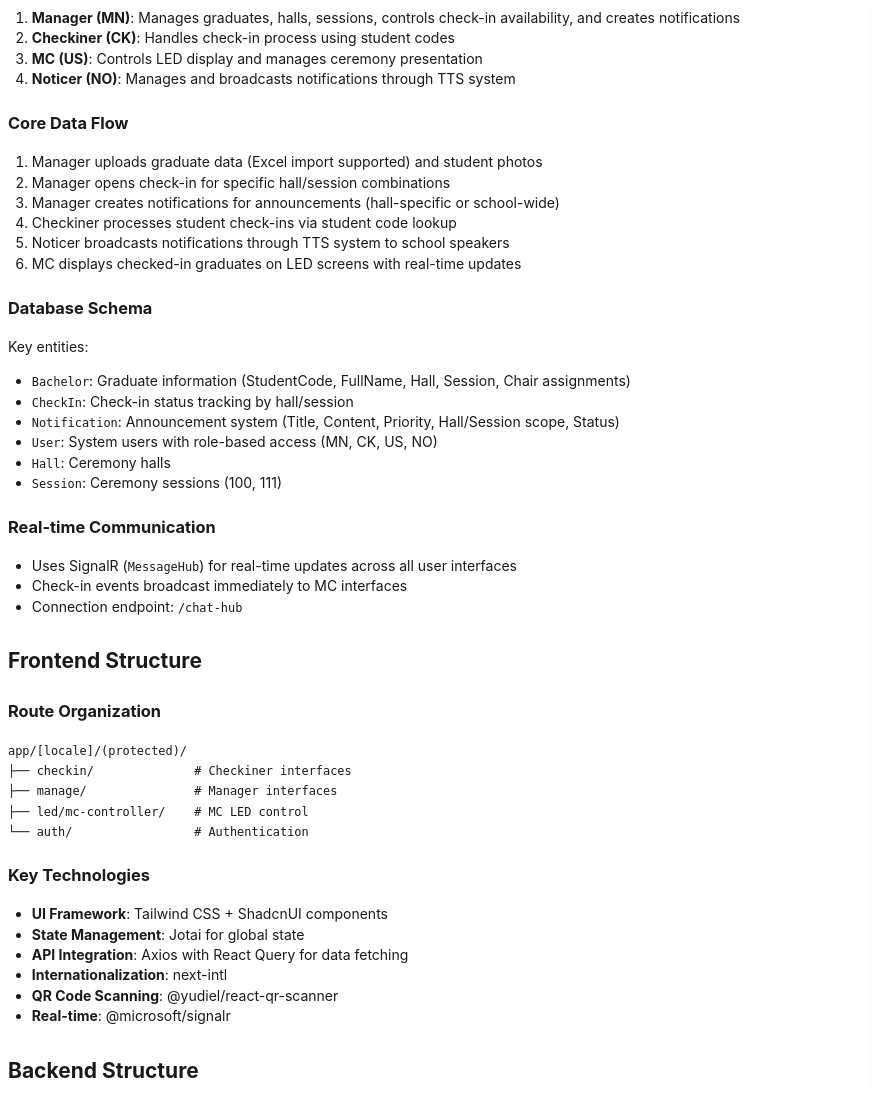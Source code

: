 1. **Manager (MN)**: Manages graduates, halls, sessions, controls check-in availability, and creates notifications
2. **Checkiner (CK)**: Handles check-in process using student codes
3. **MC (US)**: Controls LED display and manages ceremony presentation
4. **Noticer (NO)**: Manages and broadcasts notifications through TTS system

### Core Data Flow
1. Manager uploads graduate data (Excel import supported) and student photos
2. Manager opens check-in for specific hall/session combinations
3. Manager creates notifications for announcements (hall-specific or school-wide)
4. Checkiner processes student check-ins via student code lookup
5. Noticer broadcasts notifications through TTS system to school speakers
6. MC displays checked-in graduates on LED screens with real-time updates

### Database Schema
Key entities:
- `Bachelor`: Graduate information (StudentCode, FullName, Hall, Session, Chair assignments)
- `CheckIn`: Check-in status tracking by hall/session
- `Notification`: Announcement system (Title, Content, Priority, Hall/Session scope, Status)
- `User`: System users with role-based access (MN, CK, US, NO)
- `Hall`: Ceremony halls
- `Session`: Ceremony sessions (100, 111)

### Real-time Communication
- Uses SignalR (`MessageHub`) for real-time updates across all user interfaces
- Check-in events broadcast immediately to MC interfaces
- Connection endpoint: `/chat-hub`

## Frontend Structure

### Route Organization
```
app/[locale]/(protected)/
├── checkin/              # Checkiner interfaces
├── manage/               # Manager interfaces
├── led/mc-controller/    # MC LED control
└── auth/                 # Authentication
```

### Key Technologies
- **UI Framework**: Tailwind CSS + ShadcnUI components
- **State Management**: Jotai for global state
- **API Integration**: Axios with React Query for data fetching
- **Internationalization**: next-intl
- **QR Code Scanning**: @yudiel/react-qr-scanner
- **Real-time**: @microsoft/signalr

## Backend Structure
